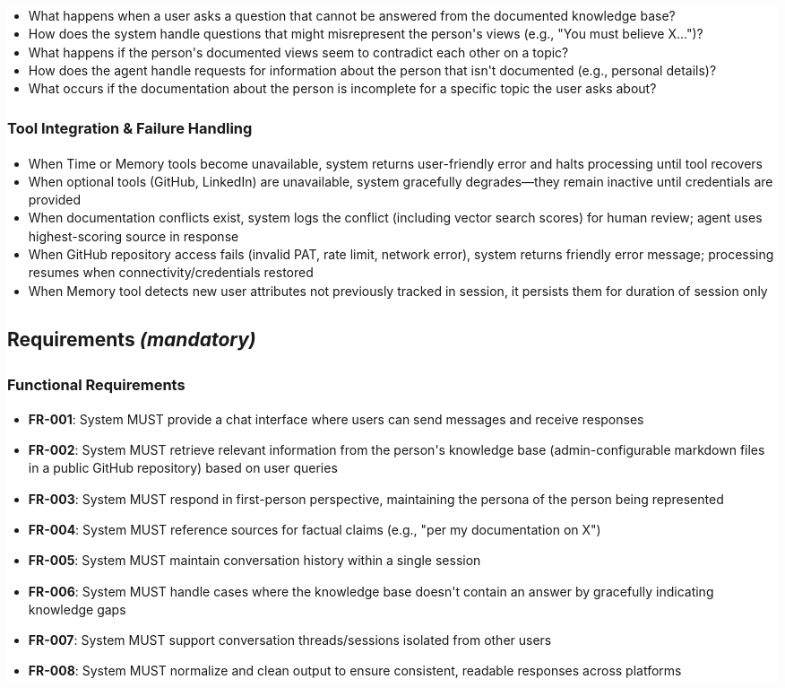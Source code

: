 - What happens when a user asks a question that cannot be answered from the documented knowledge base?
- How does the system handle questions that might misrepresent the person's views (e.g., "You must believe X...")? 
- What happens if the person's documented views seem to contradict each other on a topic?
- How does the agent handle requests for information about the person that isn't documented (e.g., personal details)?
- What occurs if the documentation about the person is incomplete for a specific topic the user asks about?

### Tool Integration & Failure Handling

- When Time or Memory tools become unavailable, system returns user-friendly error and halts processing until tool recovers
- When optional tools (GitHub, LinkedIn) are unavailable, system gracefully degrades—they remain inactive until credentials are provided
- When documentation conflicts exist, system logs the conflict (including vector search scores) for human review; agent uses highest-scoring source in response
- When GitHub repository access fails (invalid PAT, rate limit, network error), system returns friendly error message; processing resumes when connectivity/credentials restored
- When Memory tool detects new user attributes not previously tracked in session, it persists them for duration of session only

## Requirements *(mandatory)*

### Functional Requirements

<a id="fr-001-chat-interface"></a>
- **FR-001**: System MUST provide a chat interface where users can send messages and receive responses

<a id="fr-002-knowledge-retrieval"></a>
- **FR-002**: System MUST retrieve relevant information from the person's knowledge base (admin-configurable markdown files in a public GitHub repository) based on user queries

<a id="fr-003-first-person-persona"></a>
- **FR-003**: System MUST respond in first-person perspective, maintaining the persona of the person being represented

<a id="fr-004-source-attribution"></a>
- **FR-004**: System MUST reference sources for factual claims (e.g., "per my documentation on X")

<a id="fr-005-session-history"></a>
- **FR-005**: System MUST maintain conversation history within a single session

<a id="fr-006-knowledge-gap-handling"></a>
- **FR-006**: System MUST handle cases where the knowledge base doesn't contain an answer by gracefully indicating knowledge gaps

<a id="fr-007-session-isolation"></a>
- **FR-007**: System MUST support conversation threads/sessions isolated from other users

<a id="fr-008-output-normalization"></a>
- **FR-008**: System MUST normalize and clean output to ensure consistent, readable responses across platforms
